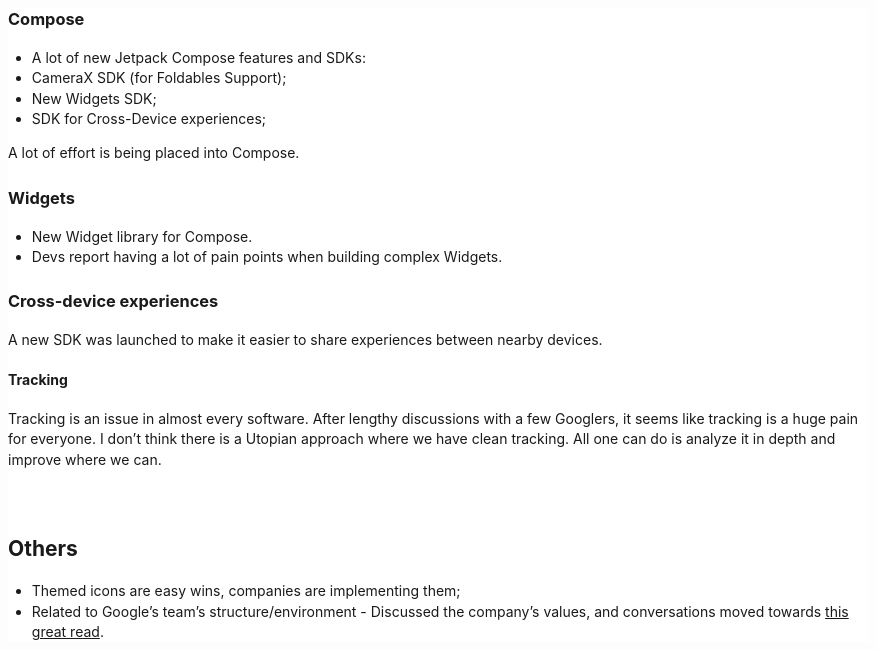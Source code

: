 

### Compose

- A lot of new Jetpack Compose features and SDKs:
- CameraX SDK (for Foldables Support);
- New Widgets SDK;
- SDK for Cross-Device experiences;

A lot of effort is being placed into Compose.



### Widgets

- New Widget library for Compose.
- Devs report having a lot of pain points when building complex Widgets.



### Cross-device experiences

A new SDK was launched to make it easier to share experiences between nearby devices.



#### Tracking

Tracking is an issue in almost every software. After lengthy discussions with a few Googlers, it seems like tracking is a huge pain for everyone.
I don’t think there is a Utopian approach where we have clean tracking. All one can do is analyze it in depth and improve where we can.

<br/>

## Others

- Themed icons are easy wins, companies are implementing them;
- Related to Google’s team’s structure/environment - Discussed the company’s values, and conversations moved towards [this great read](https://www.nytimes.com/2016/02/28/magazine/what-google-learned-from-its-quest-to-build-the-perfect-team.html?smid=wa-share).
